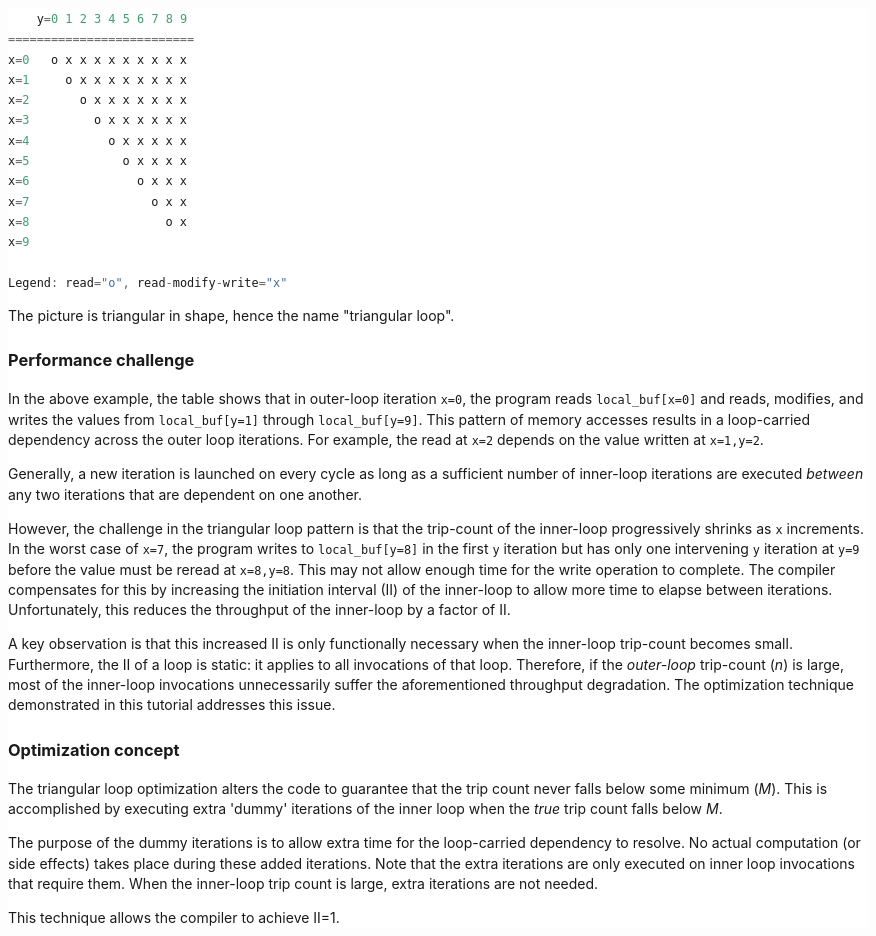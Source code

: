 ```c++
    y=0 1 2 3 4 5 6 7 8 9
==========================
x=0   o x x x x x x x x x
x=1     o x x x x x x x x
x=2       o x x x x x x x
x=3         o x x x x x x
x=4           o x x x x x
x=5             o x x x x
x=6               o x x x
x=7                 o x x
x=8                   o x
x=9

Legend: read="o", read-modify-write="x"
```

The picture is triangular in shape, hence the name "triangular loop".

### Performance challenge

In the above example, the table shows that in outer-loop iteration `x=0`, the program reads `local_buf[x=0]` and reads, modifies, and writes the values from `local_buf[y=1]` through `local_buf[y=9]`. This pattern of memory accesses results in a loop-carried dependency across the outer loop iterations. For example, the read at `x=2` depends on the value written at `x=1,y=2`.

Generally, a new iteration is launched on every cycle as long as a sufficient number of inner-loop
iterations are executed *between* any two iterations that are dependent on one another.

However, the challenge in the triangular loop pattern is that the trip-count of the inner-loop
progressively shrinks as `x` increments. In the worst case of `x=7`, the program writes to `local_buf[y=8]` in the first `y` iteration but has only one intervening `y` iteration at `y=9` before the value must be reread at `x=8,y=8`. This may not allow enough time for the write operation to complete. The compiler compensates for this by increasing the initiation interval (II) of the inner-loop to allow more time to elapse between iterations. Unfortunately, this reduces the throughput of the inner-loop by a factor of II.

A key observation is that this increased II is only functionally necessary when the inner-loop trip-count becomes small. Furthermore, the II of a loop is static: it applies to all invocations of that loop. Therefore, if the *outer-loop* trip-count (_n_) is large, most of the inner-loop invocations unnecessarily suffer the aforementioned throughput degradation. The optimization technique demonstrated in this tutorial addresses this issue.

### Optimization concept

The triangular loop optimization alters the code to guarantee that the trip count never falls below some minimum (_M_). This is accomplished by executing extra 'dummy' iterations of the inner loop when the *true* trip count falls below _M_.

The purpose of the dummy iterations is to allow extra time for the loop-carried dependency to resolve. No actual computation (or side effects) takes place during these added iterations. Note that the extra iterations are only executed on inner loop invocations that require them. When the inner-loop trip count is large, extra iterations are not needed.

This technique allows the compiler to achieve II=1.
